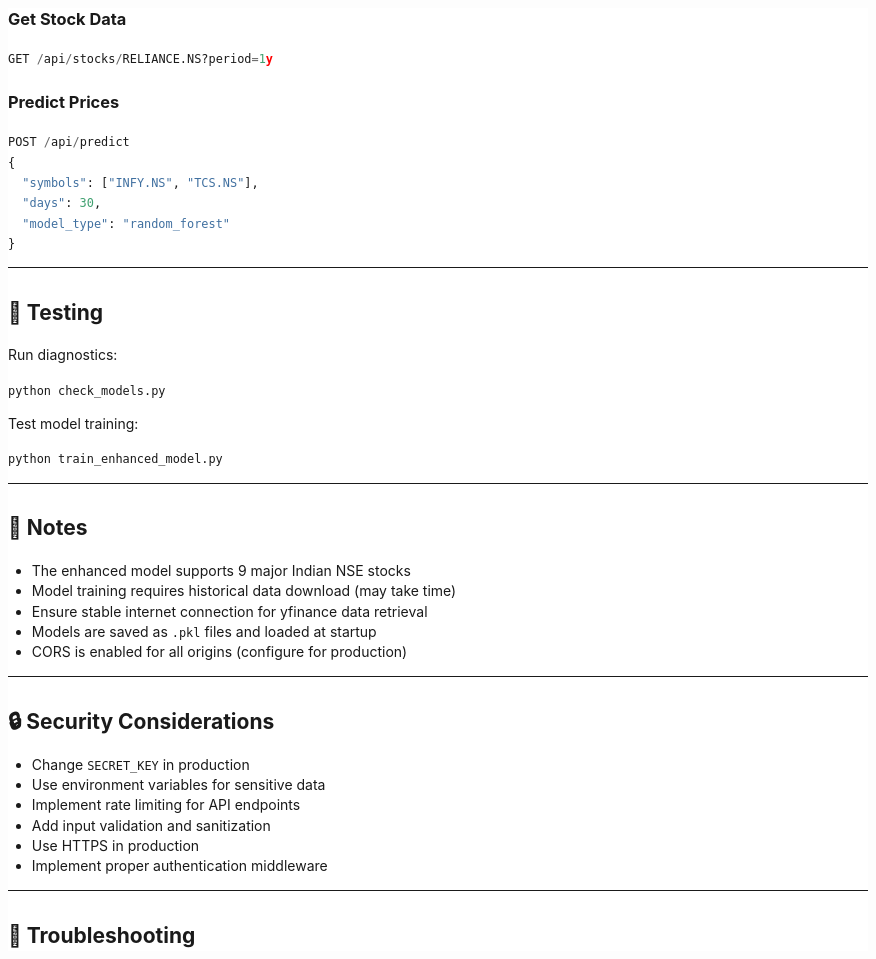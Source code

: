 ### Get Stock Data
```python
GET /api/stocks/RELIANCE.NS?period=1y
```

### Predict Prices
```python
POST /api/predict
{
  "symbols": ["INFY.NS", "TCS.NS"],
  "days": 30,
  "model_type": "random_forest"
}
```

---

## 🧪 Testing

Run diagnostics:
```bash
python check_models.py
```

Test model training:
```bash
python train_enhanced_model.py
```

---

## 📝 Notes

- The enhanced model supports 9 major Indian NSE stocks
- Model training requires historical data download (may take time)
- Ensure stable internet connection for yfinance data retrieval
- Models are saved as `.pkl` files and loaded at startup
- CORS is enabled for all origins (configure for production)

---

## 🔒 Security Considerations

- Change `SECRET_KEY` in production
- Use environment variables for sensitive data
- Implement rate limiting for API endpoints
- Add input validation and sanitization
- Use HTTPS in production
- Implement proper authentication middleware

---

## 🐛 Troubleshooting
